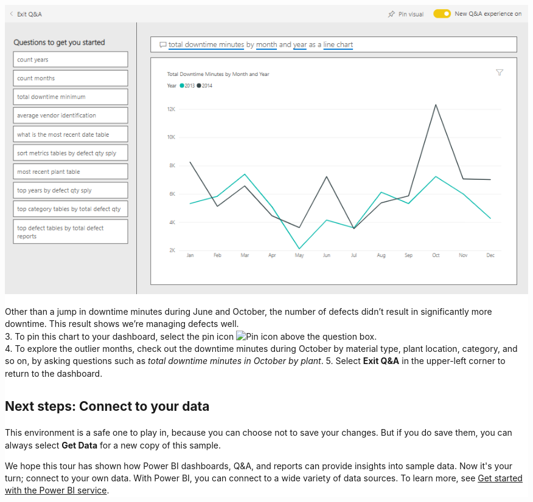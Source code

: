    ![Q&A question: Total downtime minutes by month and year as a line chart](media/sample-supplier-quality/supplier15.png)

   Other than a jump in downtime minutes during June and October, the number of defects didn’t result in significantly more downtime. This result shows we’re managing defects well.  
3. To pin this chart to your dashboard, select the pin icon ![Pin icon](media/sample-supplier-quality/pin.png) above the question box.  
4. To explore the outlier months, check out the downtime minutes during October by material type, plant location, category, and so on, by asking questions such as *total downtime minutes in October by plant*. 
5. Select **Exit Q&A** in the upper-left corner to return to the dashboard.

## Next steps: Connect to your data
This environment is a safe one to play in, because you can choose not to save your changes. But if you do save them, you can always select **Get Data** for a new copy of this sample.

We hope this tour has shown how Power BI dashboards, Q&A, and reports can provide insights into sample data. Now it's your turn; connect to your own data. With Power BI, you can connect to a wide variety of data sources. To learn more, see [Get started with the Power BI service](service-get-started.md).
